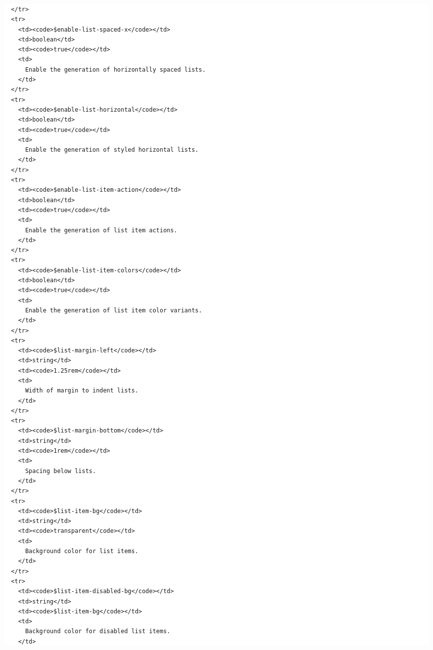       </tr>
      <tr>
        <td><code>$enable-list-spaced-x</code></td>
        <td>boolean</td>
        <td><code>true</code></td>
        <td>
          Enable the generation of horizontally spaced lists.
        </td>
      </tr>
      <tr>
        <td><code>$enable-list-horizontal</code></td>
        <td>boolean</td>
        <td><code>true</code></td>
        <td>
          Enable the generation of styled horizontal lists.
        </td>
      </tr>
      <tr>
        <td><code>$enable-list-item-action</code></td>
        <td>boolean</td>
        <td><code>true</code></td>
        <td>
          Enable the generation of list item actions.
        </td>
      </tr>
      <tr>
        <td><code>$enable-list-item-colors</code></td>
        <td>boolean</td>
        <td><code>true</code></td>
        <td>
          Enable the generation of list item color variants.
        </td>
      </tr>
      <tr>
        <td><code>$list-margin-left</code></td>
        <td>string</td>
        <td><code>1.25rem</code></td>
        <td>
          Width of margin to indent lists.
        </td>
      </tr>
      <tr>
        <td><code>$list-margin-bottom</code></td>
        <td>string</td>
        <td><code>1rem</code></td>
        <td>
          Spacing below lists.
        </td>
      </tr>
      <tr>
        <td><code>$list-item-bg</code></td>
        <td>string</td>
        <td><code>transparent</code></td>
        <td>
          Background color for list items.
        </td>
      </tr>
      <tr>
        <td><code>$list-item-disabled-bg</code></td>
        <td>string</td>
        <td><code>$list-item-bg</code></td>
        <td>
          Background color for disabled list items.
        </td>